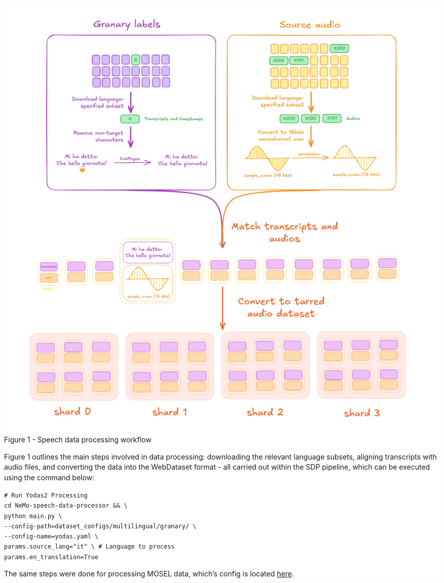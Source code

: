 ![Image1](assets/image1.png "Image 1")

Figure 1 - Speech data processing workflow

Figure 1 outlines the main steps involved in data processing: downloading the relevant language subsets, aligning transcripts with audio files, and converting the data into the WebDataset format - all carried out within the SDP pipeline, which can be executed using the command below:


```
# Run Yodas2 Processing
cd NeMo-speech-data-processor && \
python main.py \
--config-path=dataset_configs/multilingual/granary/ \
--config-name=yodas.yaml \
params.source_lang="it" \ # Language to process
params.en_translation=True
```
The same steps were done for processing MOSEL data, which’s config is located [here](https://github.com/NVIDIA/NeMo-speech-data-processor/tree/main/dataset_configs/multilingual/granary).
